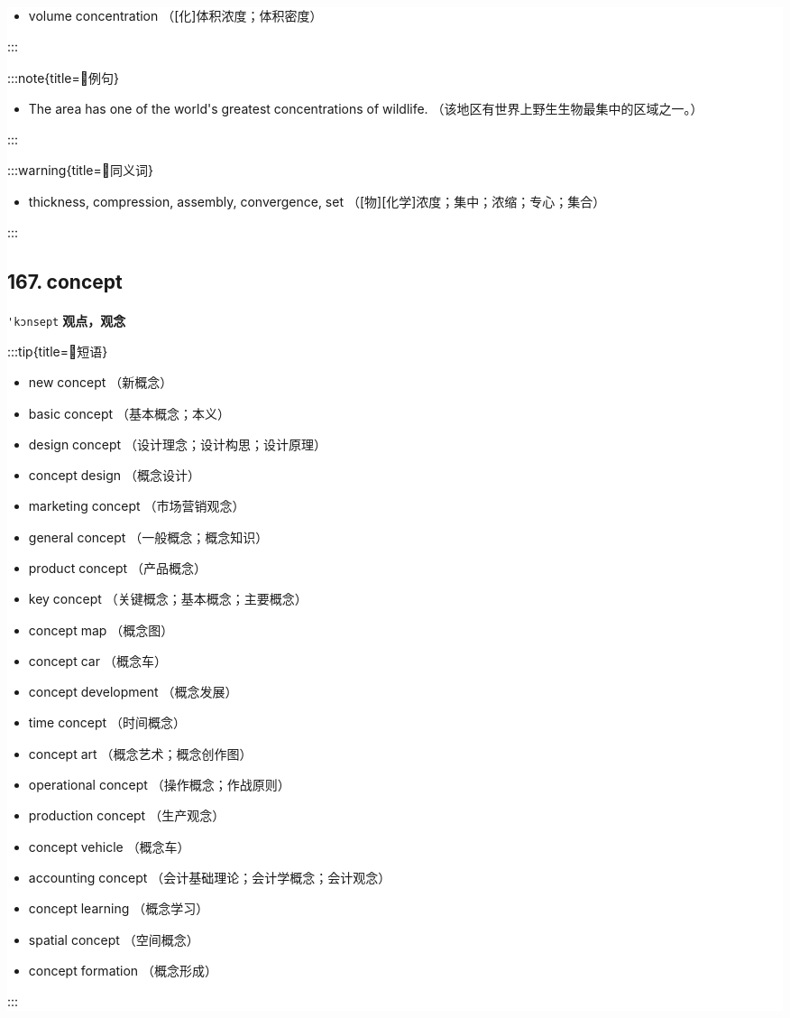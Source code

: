 - volume concentration （[化]体积浓度；体积密度）

:::

:::note{title=🎤例句}

- The area has one of the world's greatest concentrations of wildlife. （该地区有世界上野生生物最集中的区域之一。）

:::

:::warning{title=🤔同义词}

- thickness, compression, assembly, convergence, set （[物][化学]浓度；集中；浓缩；专心；集合）

:::


## 167. concept

`'kɔnsept`  **观点，观念**

:::tip{title=🤩短语}

- new concept （新概念）

- basic concept （基本概念；本义）

- design concept （设计理念；设计构思；设计原理）

- concept design （概念设计）

- marketing concept （市场营销观念）

- general concept （一般概念；概念知识）

- product concept （产品概念）

- key concept （关键概念；基本概念；主要概念）

- concept map （概念图）

- concept car （概念车）

- concept development （概念发展）

- time concept （时间概念）

- concept art （概念艺术；概念创作图）

- operational concept （操作概念；作战原则）

- production concept （生产观念）

- concept vehicle （概念车）

- accounting concept （会计基础理论；会计学概念；会计观念）

- concept learning （概念学习）

- spatial concept （空间概念）

- concept formation （概念形成）

:::
